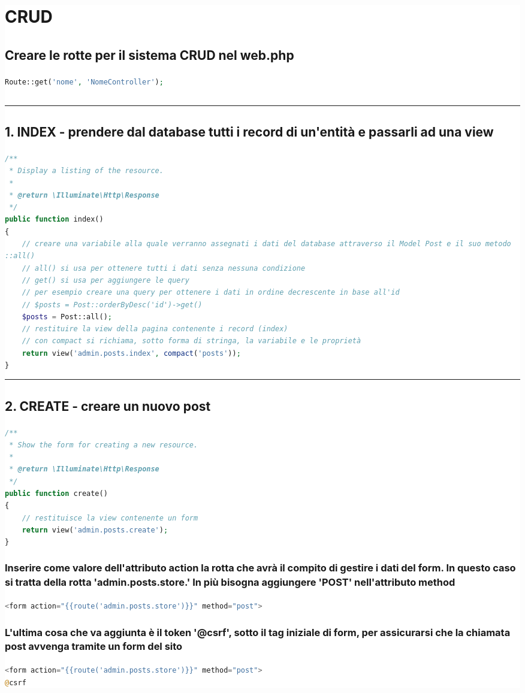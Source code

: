 # CRUD

## Creare le rotte per il sistema CRUD nel web.php
```php
Route::get('nome', 'NomeController');
```
## 
<hr>

## 1. INDEX - prendere dal database tutti i record di un'entità e passarli ad una view
```php
/**
 * Display a listing of the resource.
 *
 * @return \Illuminate\Http\Response
 */
public function index()
{
    // creare una variabile alla quale verranno assegnati i dati del database attraverso il Model Post e il suo metodo ::all()
    // all() si usa per ottenere tutti i dati senza nessuna condizione
    // get() si usa per aggiungere le query
    // per esempio creare una query per ottenere i dati in ordine decrescente in base all'id
    // $posts = Post::orderByDesc('id')->get()
    $posts = Post::all();
    // restituire la view della pagina contenente i record (index)
    // con compact si richiama, sotto forma di stringa, la variabile e le proprietà
    return view('admin.posts.index', compact('posts'));
}
```
<hr>

## 2. CREATE - creare un nuovo post
```php
/**
 * Show the form for creating a new resource.
 *
 * @return \Illuminate\Http\Response
 */
public function create()
{   
    // restituisce la view contenente un form
    return view('admin.posts.create');
}
```

### Inserire come valore dell'attributo action la rotta che avrà il compito di gestire i dati del form. In questo caso si tratta della rotta 'admin.posts.store.' In più bisogna aggiungere 'POST' nell'attributo method
```php
<form action="{{route('admin.posts.store')}}" method="post">
```
### L'ultima cosa che va aggiunta è il token '@csrf', sotto il tag iniziale di form, per assicurarsi che la chiamata post avvenga tramite un form del sito
```php
<form action="{{route('admin.posts.store')}}" method="post">
@csrf
```